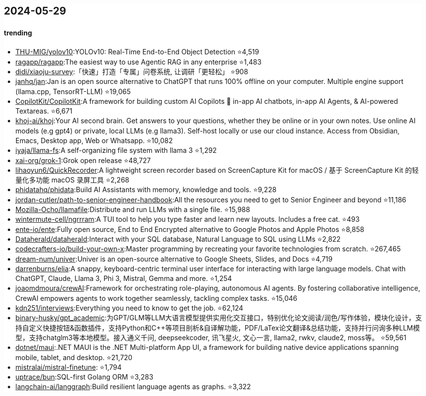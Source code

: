 ## 2024-05-29

#### trending
* [THU-MIG/yolov10](https://github.com/THU-MIG/yolov10):YOLOv10: Real-Time End-to-End Object Detection ⭐4,519
* [ragapp/ragapp](https://github.com/ragapp/ragapp):The easiest way to use Agentic RAG in any enterprise ⭐1,483
* [didi/xiaoju-survey](https://github.com/didi/xiaoju-survey):「快速」打造「专属」问卷系统, 让调研「更轻松」 ⭐908
* [janhq/jan](https://github.com/janhq/jan):Jan is an open source alternative to ChatGPT that runs 100% offline on your computer. Multiple engine support (llama.cpp, TensorRT-LLM) ⭐19,065
* [CopilotKit/CopilotKit](https://github.com/CopilotKit/CopilotKit):A framework for building custom AI Copilots 🤖 in-app AI chatbots, in-app AI Agents, & AI-powered Textareas. ⭐6,671
* [khoj-ai/khoj](https://github.com/khoj-ai/khoj):Your AI second brain. Get answers to your questions, whether they be online or in your own notes. Use online AI models (e.g gpt4) or private, local LLMs (e.g llama3). Self-host locally or use our cloud instance. Access from Obsidian, Emacs, Desktop app, Web or Whatsapp. ⭐10,082
* [iyaja/llama-fs](https://github.com/iyaja/llama-fs):A self-organizing file system with llama 3 ⭐1,292
* [xai-org/grok-1](https://github.com/xai-org/grok-1):Grok open release ⭐48,727
* [lihaoyun6/QuickRecorder](https://github.com/lihaoyun6/QuickRecorder):A lightweight screen recorder based on ScreenCapture Kit for macOS / 基于 ScreenCapture Kit 的轻量化多功能 macOS 录屏工具 ⭐2,268
* [phidatahq/phidata](https://github.com/phidatahq/phidata):Build AI Assistants with memory, knowledge and tools. ⭐9,228
* [jordan-cutler/path-to-senior-engineer-handbook](https://github.com/jordan-cutler/path-to-senior-engineer-handbook):All the resources you need to get to Senior Engineer and beyond ⭐11,186
* [Mozilla-Ocho/llamafile](https://github.com/Mozilla-Ocho/llamafile):Distribute and run LLMs with a single file. ⭐15,988
* [wintermute-cell/ngrrram](https://github.com/wintermute-cell/ngrrram):A TUI tool to help you type faster and learn new layouts. Includes a free cat. ⭐493
* [ente-io/ente](https://github.com/ente-io/ente):Fully open source, End to End Encrypted alternative to Google Photos and Apple Photos ⭐8,858
* [Dataherald/dataherald](https://github.com/Dataherald/dataherald):Interact with your SQL database, Natural Language to SQL using LLMs ⭐2,822
* [codecrafters-io/build-your-own-x](https://github.com/codecrafters-io/build-your-own-x):Master programming by recreating your favorite technologies from scratch. ⭐267,465
* [dream-num/univer](https://github.com/dream-num/univer):Univer is an open-source alternative to Google Sheets, Slides, and Docs ⭐4,719
* [darrenburns/elia](https://github.com/darrenburns/elia):A snappy, keyboard-centric terminal user interface for interacting with large language models. Chat with ChatGPT, Claude, Llama 3, Phi 3, Mistral, Gemma and more. ⭐1,254
* [joaomdmoura/crewAI](https://github.com/joaomdmoura/crewAI):Framework for orchestrating role-playing, autonomous AI agents. By fostering collaborative intelligence, CrewAI empowers agents to work together seamlessly, tackling complex tasks. ⭐15,046
* [kdn251/interviews](https://github.com/kdn251/interviews):Everything you need to know to get the job. ⭐62,124
* [binary-husky/gpt_academic](https://github.com/binary-husky/gpt_academic):为GPT/GLM等LLM大语言模型提供实用化交互接口，特别优化论文阅读/润色/写作体验，模块化设计，支持自定义快捷按钮&函数插件，支持Python和C++等项目剖析&自译解功能，PDF/LaTex论文翻译&总结功能，支持并行问询多种LLM模型，支持chatglm3等本地模型。接入通义千问, deepseekcoder, 讯飞星火, 文心一言, llama2, rwkv, claude2, moss等。 ⭐59,561
* [dotnet/maui](https://github.com/dotnet/maui):.NET MAUI is the .NET Multi-platform App UI, a framework for building native device applications spanning mobile, tablet, and desktop. ⭐21,720
* [mistralai/mistral-finetune](https://github.com/mistralai/mistral-finetune): ⭐1,794
* [uptrace/bun](https://github.com/uptrace/bun):SQL-first Golang ORM ⭐3,283
* [langchain-ai/langgraph](https://github.com/langchain-ai/langgraph):Build resilient language agents as graphs. ⭐3,322
